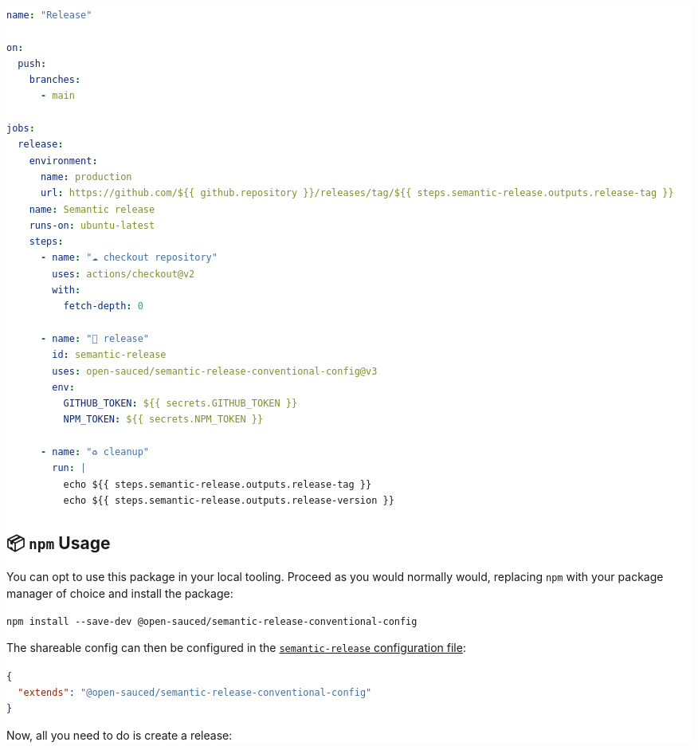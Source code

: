 ```yaml
name: "Release"

on:
  push:
    branches:
      - main

jobs:
  release:
    environment:
      name: production
      url: https://github.com/${{ github.repository }}/releases/tag/${{ steps.semantic-release.outputs.release-tag }}
    name: Semantic release
    runs-on: ubuntu-latest
    steps:
      - name: "☁️ checkout repository"
        uses: actions/checkout@v2
        with:
          fetch-depth: 0

      - name: "🚀 release"
        id: semantic-release
        uses: open-sauced/semantic-release-conventional-config@v3
        env:
          GITHUB_TOKEN: ${{ secrets.GITHUB_TOKEN }}
          NPM_TOKEN: ${{ secrets.NPM_TOKEN }}

      - name: "♻️ cleanup"
        run: |
          echo ${{ steps.semantic-release.outputs.release-tag }}
          echo ${{ steps.semantic-release.outputs.release-version }}
```

## 📦 `npm` Usage

You can opt to use this package in your local tooling. Proceed as you would normally would, replacing `npm` with your package manager of choice and install the package:

```shell
npm install --save-dev @open-sauced/semantic-release-conventional-config
```

The shareable config can then be configured in the [`semantic-release` configuration file](https://github.com/semantic-release/semantic-release/blob/master/docs/usage/configuration.md#configuration):

```json
{
  "extends": "@open-sauced/semantic-release-conventional-config"
}
```

Now, all you need to do is create a release:
